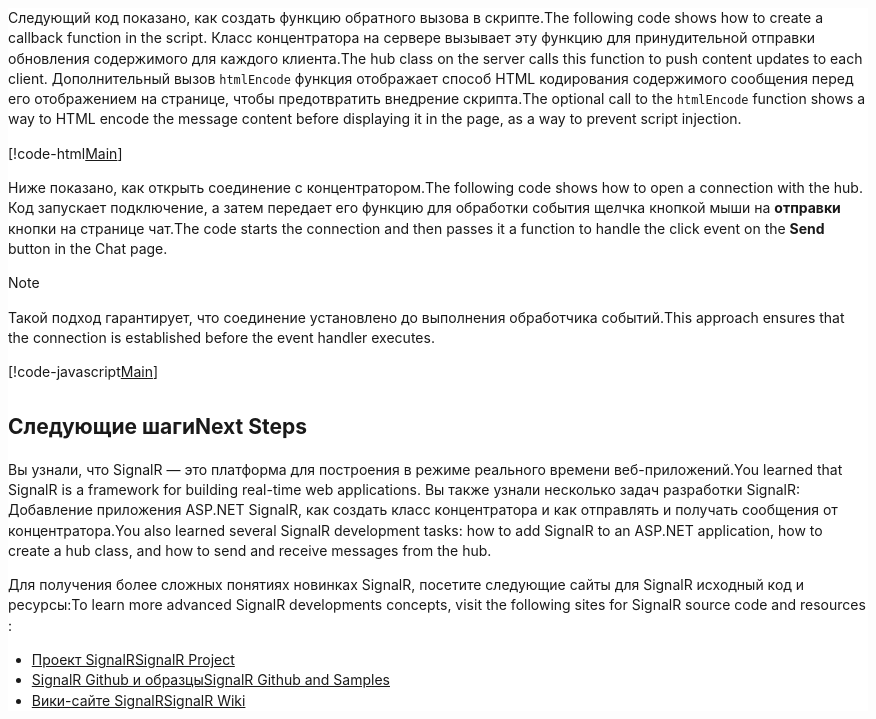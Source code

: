 
<span data-ttu-id="7e23b-202">Следующий код показано, как создать функцию обратного вызова в скрипте.</span><span class="sxs-lookup"><span data-stu-id="7e23b-202">The following code shows how to create a callback function in the script.</span></span> <span data-ttu-id="7e23b-203">Класс концентратора на сервере вызывает эту функцию для принудительной отправки обновления содержимого для каждого клиента.</span><span class="sxs-lookup"><span data-stu-id="7e23b-203">The hub class on the server calls this function to push content updates to each client.</span></span> <span data-ttu-id="7e23b-204">Дополнительный вызов `htmlEncode` функция отображает способ HTML кодирования содержимого сообщения перед его отображением на странице, чтобы предотвратить внедрение скрипта.</span><span class="sxs-lookup"><span data-stu-id="7e23b-204">The optional call to the `htmlEncode` function shows a way to HTML encode the message content before displaying it in the page, as a way to prevent script injection.</span></span>

[!code-html[Main](tutorial-getting-started-with-signalr-and-mvc-4/samples/sample7.html)]

<span data-ttu-id="7e23b-205">Ниже показано, как открыть соединение с концентратором.</span><span class="sxs-lookup"><span data-stu-id="7e23b-205">The following code shows how to open a connection with the hub.</span></span> <span data-ttu-id="7e23b-206">Код запускает подключение, а затем передает его функцию для обработки события щелчка кнопкой мыши на **отправки** кнопки на странице чат.</span><span class="sxs-lookup"><span data-stu-id="7e23b-206">The code starts the connection and then passes it a function to handle the click event on the **Send** button in the Chat page.</span></span>

> [!NOTE]
> <span data-ttu-id="7e23b-207">Такой подход гарантирует, что соединение установлено до выполнения обработчика событий.</span><span class="sxs-lookup"><span data-stu-id="7e23b-207">This approach ensures that the connection is established before the event handler executes.</span></span>


[!code-javascript[Main](tutorial-getting-started-with-signalr-and-mvc-4/samples/sample8.js)]

<a id="next"></a>

## <a name="next-steps"></a><span data-ttu-id="7e23b-208">Следующие шаги</span><span class="sxs-lookup"><span data-stu-id="7e23b-208">Next Steps</span></span>

<span data-ttu-id="7e23b-209">Вы узнали, что SignalR — это платформа для построения в режиме реального времени веб-приложений.</span><span class="sxs-lookup"><span data-stu-id="7e23b-209">You learned that SignalR is a framework for building real-time web applications.</span></span> <span data-ttu-id="7e23b-210">Вы также узнали несколько задач разработки SignalR: Добавление приложения ASP.NET SignalR, как создать класс концентратора и как отправлять и получать сообщения от концентратора.</span><span class="sxs-lookup"><span data-stu-id="7e23b-210">You also learned several SignalR development tasks: how to add SignalR to an ASP.NET application, how to create a hub class, and how to send and receive messages from the hub.</span></span>

<span data-ttu-id="7e23b-211">Для получения более сложных понятиях новинках SignalR, посетите следующие сайты для SignalR исходный код и ресурсы:</span><span class="sxs-lookup"><span data-stu-id="7e23b-211">To learn more advanced SignalR developments concepts, visit the following sites for SignalR source code and resources :</span></span>

- [<span data-ttu-id="7e23b-212">Проект SignalR</span><span class="sxs-lookup"><span data-stu-id="7e23b-212">SignalR Project</span></span>](http://signalr.net)
- [<span data-ttu-id="7e23b-213">SignalR Github и образцы</span><span class="sxs-lookup"><span data-stu-id="7e23b-213">SignalR Github and Samples</span></span>](https://github.com/SignalR/SignalR)
- [<span data-ttu-id="7e23b-214">Вики-сайте SignalR</span><span class="sxs-lookup"><span data-stu-id="7e23b-214">SignalR Wiki</span></span>](https://github.com/SignalR/SignalR/wiki)
